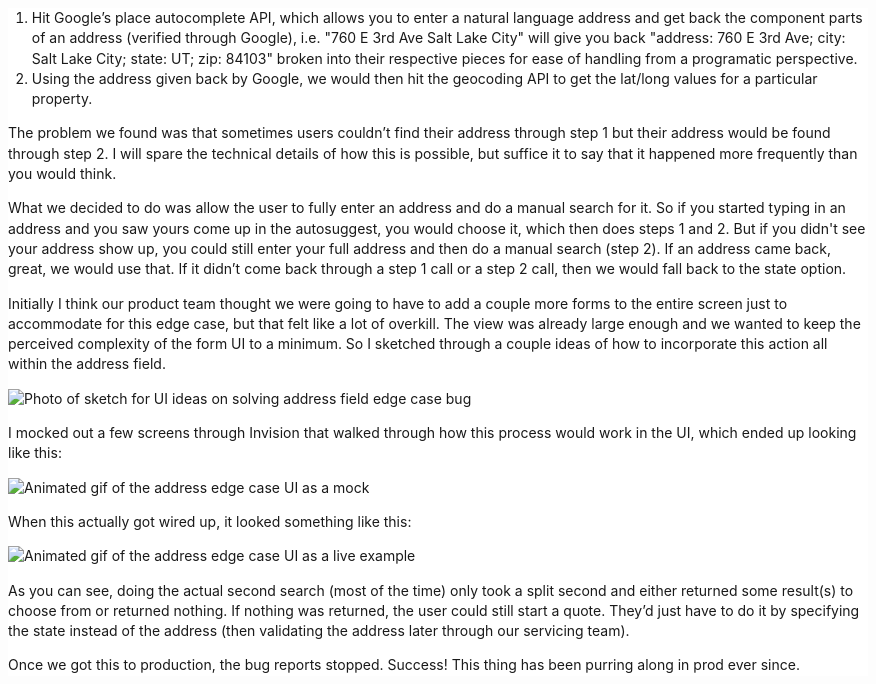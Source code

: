 1. Hit Google’s place autocomplete API, which allows you to enter a natural language address and get back the component parts of an address (verified through Google), i.e. "760 E 3rd Ave Salt Lake City" will give you back "address: 760 E 3rd Ave; city: Salt Lake City; state: UT; zip: 84103" broken into their respective pieces for ease of handling from a programatic perspective.
2. Using the address given back by Google, we would then hit the geocoding API to get the lat/long values for a particular property.

The problem we found was that sometimes users couldn’t find their address through step 1 but their address would be found through step 2. I will spare the technical details of how this is possible, but suffice it to say that it happened more frequently than you would think.

What we decided to do was allow the user to fully enter an address and do a manual search for it. So if you started typing in an address and you saw yours come up in the autosuggest, you would choose it, which then does steps 1 and 2. But if you didn't see your address show up, you could still enter your full address and then do a manual search (step 2). If an address came back, great, we would use that. If it didn’t come back through a step 1 call or a step 2 call, then we would fall back to the state option.

Initially I think our product team thought we were going to have to add a couple more forms to the entire screen just to accommodate for this edge case, but that felt like a lot of overkill. The view was already large enough and we wanted to keep the perceived complexity of the form UI to a minimum. So I sketched through a couple ideas of how to incorporate this action all within the address field.

![Photo of sketch for UI ideas on solving address field edge case bug](https://cdn.jim-nielsen.com/blog/2019/qqs-address-fix-drawing.jpg "Sketch of ideas on incorporating handling address search edge cases inside the address lookup field.")

I mocked out a few screens through Invision that walked through how this process would work in the UI, which ended up looking like this:

![Animated gif of the address edge case UI as a mock](https://cdn.jim-nielsen.com/blog/2019/qqs-address-fix-flow-mock.gif)

When this actually got wired up, it looked something like this:

![Animated gif of the address edge case UI as a live example](https://cdn.jim-nielsen.com/blog/2019/qqs-address-fix-flow-live.gif)

As you can see, doing the actual second search (most of the time) only took a split second and either returned some result(s) to choose from or returned nothing. If nothing was returned, the user could still start a quote. They’d just have to do it by specifying the state instead of the address (then validating the address later through our servicing team).

Once we got this to production, the bug reports stopped. Success! This thing has been purring along in prod ever since.
